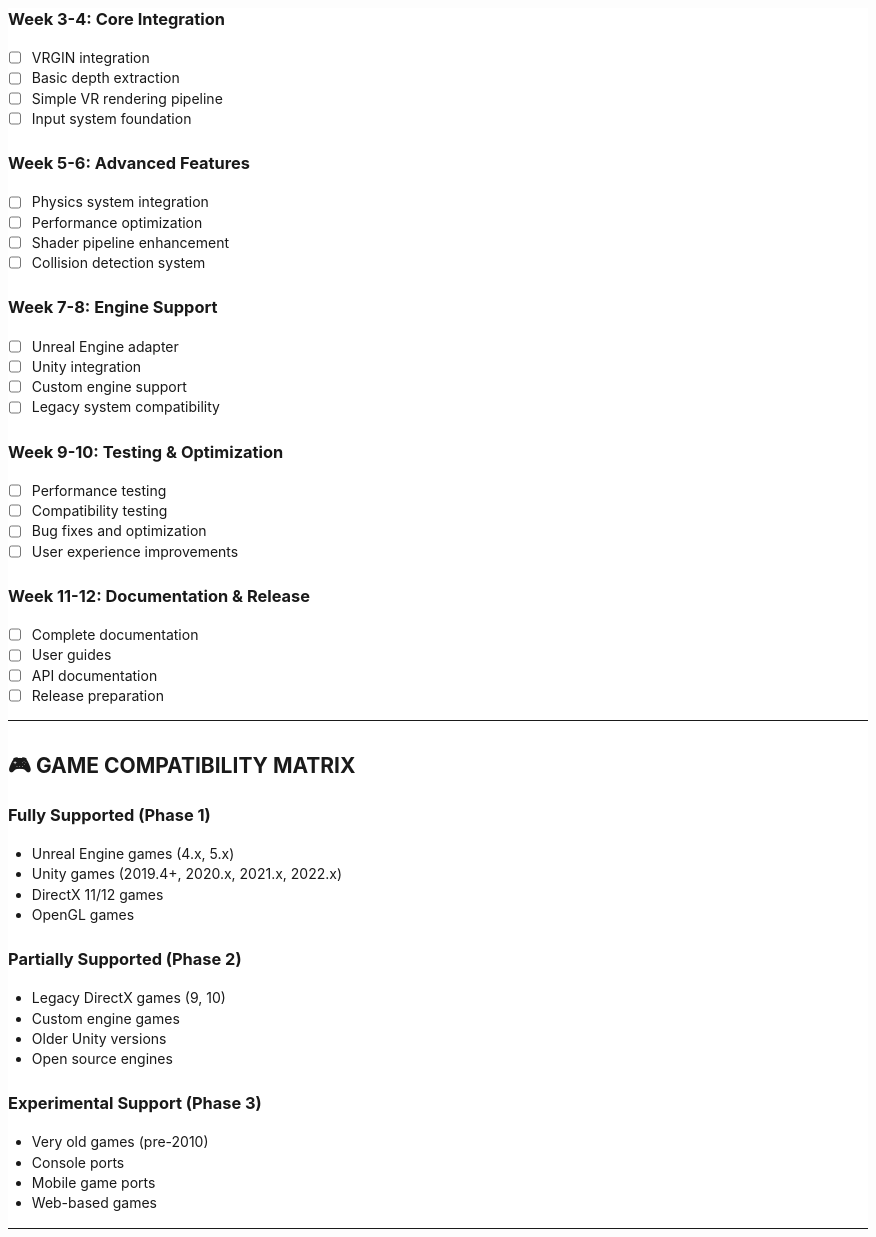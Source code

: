 ### Week 3-4: Core Integration
- [ ] VRGIN integration
- [ ] Basic depth extraction
- [ ] Simple VR rendering pipeline
- [ ] Input system foundation

### Week 5-6: Advanced Features
- [ ] Physics system integration
- [ ] Performance optimization
- [ ] Shader pipeline enhancement
- [ ] Collision detection system

### Week 7-8: Engine Support
- [ ] Unreal Engine adapter
- [ ] Unity integration
- [ ] Custom engine support
- [ ] Legacy system compatibility

### Week 9-10: Testing & Optimization
- [ ] Performance testing
- [ ] Compatibility testing
- [ ] Bug fixes and optimization
- [ ] User experience improvements

### Week 11-12: Documentation & Release
- [ ] Complete documentation
- [ ] User guides
- [ ] API documentation
- [ ] Release preparation

---

## 🎮 GAME COMPATIBILITY MATRIX

### Fully Supported (Phase 1)
- Unreal Engine games (4.x, 5.x)
- Unity games (2019.4+, 2020.x, 2021.x, 2022.x)
- DirectX 11/12 games
- OpenGL games

### Partially Supported (Phase 2)
- Legacy DirectX games (9, 10)
- Custom engine games
- Older Unity versions
- Open source engines

### Experimental Support (Phase 3)
- Very old games (pre-2010)
- Console ports
- Mobile game ports
- Web-based games

---